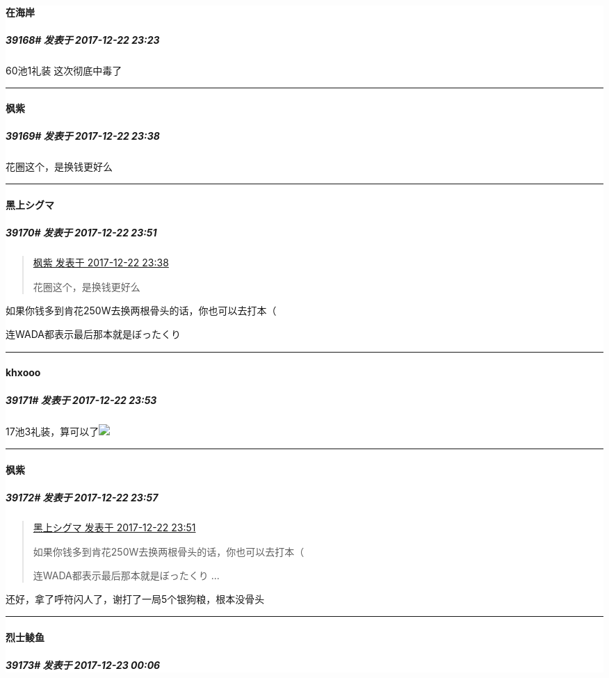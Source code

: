 ####  在海岸  
##### 39168#       发表于 2017-12-22 23:23


60池1礼装 这次彻底中毒了


*****

####  枫紫  
##### 39169#       发表于 2017-12-22 23:38


花圈这个，是换钱更好么


*****

####  黑上シグマ  
##### 39170#       发表于 2017-12-22 23:51


<blockquote><a href="httphttps://bbs.saraba1st.com/2b/forum.php?mod=redirect&amp;goto=findpost&amp;pid=38055155&amp;ptid=1085254" target="_blank">枫紫 发表于 2017-12-22 23:38</a>

花圈这个，是换钱更好么</blockquote>
如果你钱多到肯花250W去换两根骨头的话，你也可以去打本（

连WADA都表示最后那本就是ぼったくり


*****

####  khxooo  
##### 39171#       发表于 2017-12-22 23:53


17池3礼装，算可以了<img src="https://static.saraba1st.com/image/smiley/face2017/061.gif" referrerpolicy="no-referrer">


*****

####  枫紫  
##### 39172#       发表于 2017-12-22 23:57


<blockquote><a href="httphttps://bbs.saraba1st.com/2b/forum.php?mod=redirect&amp;goto=findpost&amp;pid=38055253&amp;ptid=1085254" target="_blank">黑上シグマ 发表于 2017-12-22 23:51</a>

如果你钱多到肯花250W去换两根骨头的话，你也可以去打本（

连WADA都表示最后那本就是ぼったくり ...</blockquote>
还好，拿了呼符闪人了，谢打了一局5个银狗粮，根本没骨头


*****

####  烈士鲮鱼  
##### 39173#       发表于 2017-12-23 00:06

